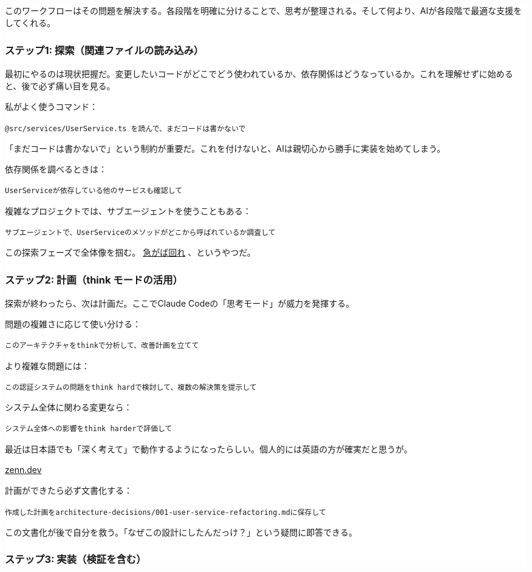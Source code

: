このワークフローはその問題を解決する。各段階を明確に分けることで、思考が整理される。そして何より、AIが各段階で最適な支援をしてくれる。

### ステップ1: 探索（関連ファイルの読み込み）

最初にやるのは現状把握だ。変更したいコードがどこでどう使われているか、依存関係はどうなっているか。これを理解せずに始めると、後で必ず痛い目を見る。

私がよく使うコマンド：

```
@src/services/UserService.ts を読んで、まだコードは書かないで
```

「まだコードは書かないで」という制約が重要だ。これを付けないと、AIは親切心から勝手に実装を始めてしまう。

依存関係を調べるときは：

```
UserServiceが依存している他のサービスも確認して
```

複雑なプロジェクトでは、サブエージェントを使うこともある：

```
サブエージェントで、UserServiceのメソッドがどこから呼ばれているか調査して
```

この探索フェーズで全体像を掴む。 [急がば回れ](https://d.hatena.ne.jp/keyword/%B5%DE%A4%AC%A4%D0%B2%F3%A4%EC) 、というやつだ。

### ステップ2: 計画（think モードの活用）

探索が終わったら、次は計画だ。ここでClaude Codeの「思考モード」が威力を発揮する。

問題の複雑さに応じて使い分ける：

```
このアーキテクチャをthinkで分析して、改善計画を立てて
```

より複雑な問題には：

```
この認証システムの問題をthink hardで検討して、複数の解決策を提示して
```

システム全体に関わる変更なら：

```
システム全体への影響をthink harderで評価して
```

最近は日本語でも「深く考えて」で動作するようになったらしい。個人的には英語の方が確実だと思うが。

[zenn.dev](https://zenn.dev/fbbp/articles/7aa9a46518a609)

計画ができたら必ず文書化する：

```
作成した計画をarchitecture-decisions/001-user-service-refactoring.mdに保存して
```

この文書化が後で自分を救う。「なぜこの設計にしたんだっけ？」という疑問に即答できる。

### ステップ3: 実装（検証を含む）
